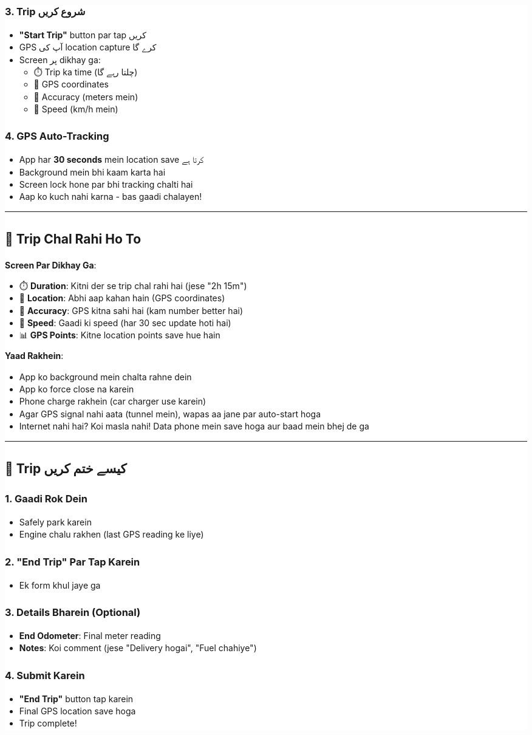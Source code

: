 ### 3. Trip شروع کریں
- **"Start Trip"** button par tap کریں
- GPS آپ کی location capture کرے گا
- Screen پر dikhay ga:
  - ⏱️ Trip ka time (چلتا رہے گا)
  - 📍 GPS coordinates
  - 🎯 Accuracy (meters mein)
  - 🚗 Speed (km/h mein)

### 4. GPS Auto-Tracking
- App har **30 seconds** mein location save کرتا ہے
- Background mein bhi kaam karta hai
- Screen lock hone par bhi tracking chalti hai
- Aap ko kuch nahi karna - bas gaadi chalayen!

---

## 🚗 Trip Chal Rahi Ho To

**Screen Par Dikhay Ga**:
- ⏱️ **Duration**: Kitni der se trip chal rahi hai (jese "2h 15m")
- 📍 **Location**: Abhi aap kahan hain (GPS coordinates)
- 🎯 **Accuracy**: GPS kitna sahi hai (kam number better hai)
- 🚗 **Speed**: Gaadi ki speed (har 30 sec update hoti hai)
- 📊 **GPS Points**: Kitne location points save hue hain

**Yaad Rakhein**:
- App ko background mein chalta rahne dein
- App ko force close na karein
- Phone charge rakhein (car charger use karein)
- Agar GPS signal nahi aata (tunnel mein), wapas aa jane par auto-start hoga
- Internet nahi hai? Koi masla nahi! Data phone mein save hoga aur baad mein bhej de ga

---

## 🛑 Trip کیسے ختم کریں

### 1. Gaadi Rok Dein
- Safely park karein
- Engine chalu rakhen (last GPS reading ke liye)

### 2. "End Trip" Par Tap Karein
- Ek form khul jaye ga

### 3. Details Bharein (Optional)
- **End Odometer**: Final meter reading
- **Notes**: Koi comment (jese "Delivery hogai", "Fuel chahiye")

### 4. Submit Karein
- **"End Trip"** button tap karein
- Final GPS location save hoga
- Trip complete!
